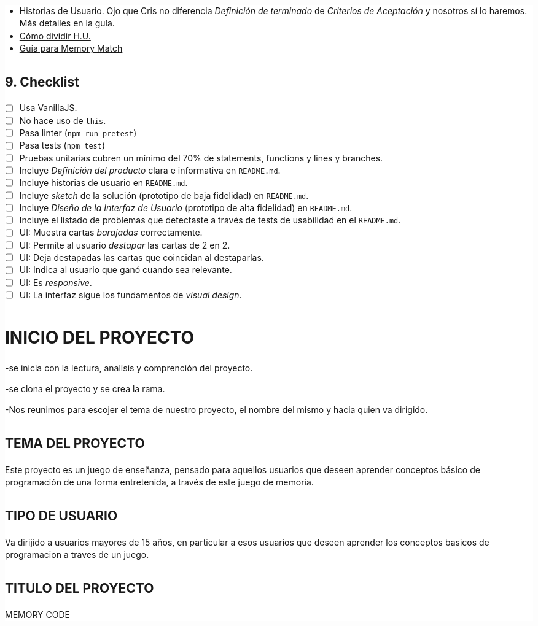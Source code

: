 * [Historias de Usuario](https://www.youtube.com/watch?v=ky6wFiF5vMk&t=344s).
  Ojo que Cris no diferencia _Definición de terminado_ de _Criterios de
  Aceptación_ y nosotros sí lo haremos. Más detalles en la guía.
* [Cómo dividir H.U.](https://www.youtube.com/watch?v=Ueq786iZ30I&t=341s)
* [Guía para Memory Match](https://docs.google.com/presentation/d/e/2PACX-1vQhx9D36NjpH-Daea-ITPUDUzNL8ZiNAprq_7b5PSUrfutk45tEtaOLz2lmd8f54_5jX1hypDM8f8SM/pub?start=false&loop=false&delayms=60000)

## 9. Checklist

* [ ] Usa VanillaJS.
* [ ] No hace uso de `this`.
* [ ] Pasa linter (`npm run pretest`)
* [ ] Pasa tests (`npm test`)
* [ ] Pruebas unitarias cubren un mínimo del 70% de statements, functions y
  lines y branches.
* [ ] Incluye _Definición del producto_ clara e informativa en `README.md`.
* [ ] Incluye historias de usuario en `README.md`.
* [ ] Incluye _sketch_ de la solución (prototipo de baja fidelidad) en
  `README.md`.
* [ ] Incluye _Diseño de la Interfaz de Usuario_ (prototipo de alta fidelidad)
  en `README.md`.
* [ ] Incluye el listado de problemas que detectaste a través de tests de
  usabilidad en el `README.md`.
* [ ] UI: Muestra cartas _barajadas_ correctamente.
* [ ] UI: Permite al usuario _destapar_ las cartas de 2 en 2.
* [ ] UI: Deja destapadas las cartas que coincidan al destaparlas.
* [ ] UI: Indica al usuario que ganó cuando sea relevante.
* [ ] UI: Es _responsive_.
* [ ] UI: La interfaz sigue los fundamentos de _visual design_.

# INICIO DEL PROYECTO
-se inicia con la lectura, analisis y comprención del proyecto.

-se clona el proyecto y se crea la rama.

-Nos reunimos para escojer el tema de nuestro proyecto, el nombre del mismo y hacia quien va dirigido.

## TEMA DEL PROYECTO
Este proyecto es un juego de enseñanza, pensado para aquellos usuarios que deseen aprender conceptos básico de programación de una forma entretenida, a través de este juego de memoria.

 ## TIPO DE USUARIO
 Va dirijido a usuarios mayores de 15 años, en particular a esos usuarios que deseen aprender los conceptos basicos de programacion a traves de un juego.

 ## TITULO DEL PROYECTO
MEMORY CODE
